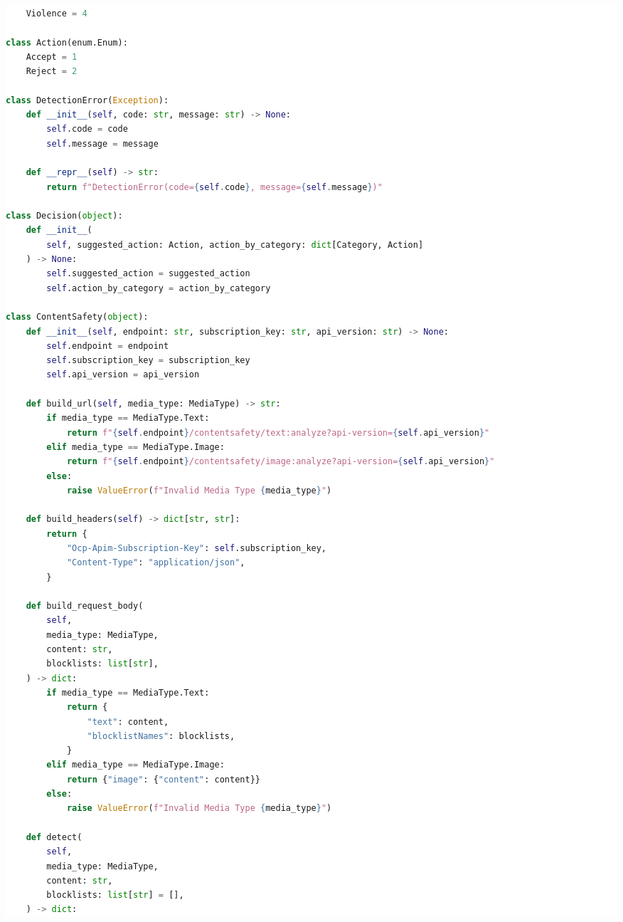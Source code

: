 ```python
    Violence = 4

class Action(enum.Enum):
    Accept = 1
    Reject = 2

class DetectionError(Exception):
    def __init__(self, code: str, message: str) -> None:
        self.code = code
        self.message = message

    def __repr__(self) -> str:
        return f"DetectionError(code={self.code}, message={self.message})"

class Decision(object):
    def __init__(
        self, suggested_action: Action, action_by_category: dict[Category, Action]
    ) -> None:
        self.suggested_action = suggested_action
        self.action_by_category = action_by_category

class ContentSafety(object):
    def __init__(self, endpoint: str, subscription_key: str, api_version: str) -> None:
        self.endpoint = endpoint
        self.subscription_key = subscription_key
        self.api_version = api_version

    def build_url(self, media_type: MediaType) -> str:
        if media_type == MediaType.Text:
            return f"{self.endpoint}/contentsafety/text:analyze?api-version={self.api_version}"
        elif media_type == MediaType.Image:
            return f"{self.endpoint}/contentsafety/image:analyze?api-version={self.api_version}"
        else:
            raise ValueError(f"Invalid Media Type {media_type}")

    def build_headers(self) -> dict[str, str]:
        return {
            "Ocp-Apim-Subscription-Key": self.subscription_key,
            "Content-Type": "application/json",
        }

    def build_request_body(
        self,
        media_type: MediaType,
        content: str,
        blocklists: list[str],
    ) -> dict:
        if media_type == MediaType.Text:
            return {
                "text": content,
                "blocklistNames": blocklists,
            }
        elif media_type == MediaType.Image:
            return {"image": {"content": content}}
        else:
            raise ValueError(f"Invalid Media Type {media_type}")

    def detect(
        self,
        media_type: MediaType,
        content: str,
        blocklists: list[str] = [],
    ) -> dict:
```